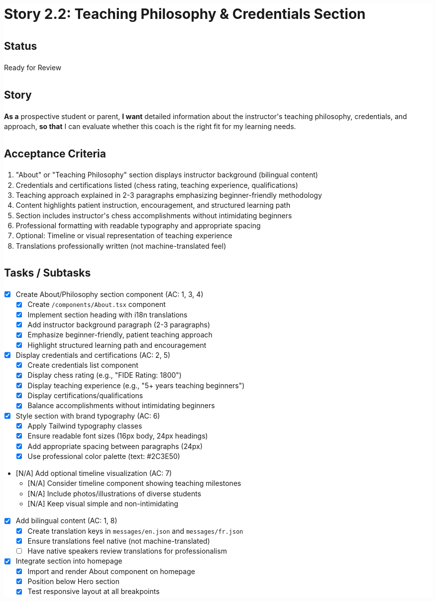 # Story 2.2: Teaching Philosophy & Credentials Section

## Status
Ready for Review

## Story
**As a** prospective student or parent,
**I want** detailed information about the instructor's teaching philosophy, credentials, and approach,
**so that** I can evaluate whether this coach is the right fit for my learning needs.

## Acceptance Criteria
1. "About" or "Teaching Philosophy" section displays instructor background (bilingual content)
2. Credentials and certifications listed (chess rating, teaching experience, qualifications)
3. Teaching approach explained in 2-3 paragraphs emphasizing beginner-friendly methodology
4. Content highlights patient instruction, encouragement, and structured learning path
5. Section includes instructor's chess accomplishments without intimidating beginners
6. Professional formatting with readable typography and appropriate spacing
7. Optional: Timeline or visual representation of teaching experience
8. Translations professionally written (not machine-translated feel)

## Tasks / Subtasks
- [x] Create About/Philosophy section component (AC: 1, 3, 4)
  - [x] Create `/components/About.tsx` component
  - [x] Implement section heading with i18n translations
  - [x] Add instructor background paragraph (2-3 paragraphs)
  - [x] Emphasize beginner-friendly, patient teaching approach
  - [x] Highlight structured learning path and encouragement
- [x] Display credentials and certifications (AC: 2, 5)
  - [x] Create credentials list component
  - [x] Display chess rating (e.g., "FIDE Rating: 1800")
  - [x] Display teaching experience (e.g., "5+ years teaching beginners")
  - [x] Display certifications/qualifications
  - [x] Balance accomplishments without intimidating beginners
- [x] Style section with brand typography (AC: 6)
  - [x] Apply Tailwind typography classes
  - [x] Ensure readable font sizes (16px body, 24px headings)
  - [x] Add appropriate spacing between paragraphs (24px)
  - [x] Use professional color palette (text: #2C3E50)
- [N/A] Add optional timeline visualization (AC: 7)
  - [N/A] Consider timeline component showing teaching milestones
  - [N/A] Include photos/illustrations of diverse students
  - [N/A] Keep visual simple and non-intimidating
- [x] Add bilingual content (AC: 1, 8)
  - [x] Create translation keys in `messages/en.json` and `messages/fr.json`
  - [x] Ensure translations feel native (not machine-translated)
  - [ ] Have native speakers review translations for professionalism
- [x] Integrate section into homepage
  - [x] Import and render About component on homepage
  - [x] Position below Hero section
  - [x] Test responsive layout at all breakpoints

